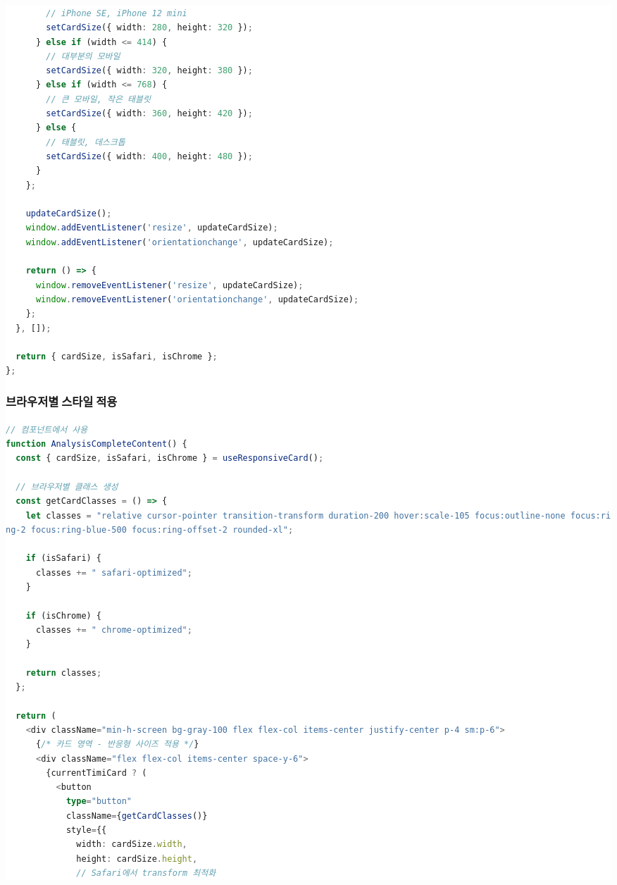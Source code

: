 ```typescript
        // iPhone SE, iPhone 12 mini
        setCardSize({ width: 280, height: 320 });
      } else if (width <= 414) {
        // 대부분의 모바일
        setCardSize({ width: 320, height: 380 });
      } else if (width <= 768) {
        // 큰 모바일, 작은 태블릿
        setCardSize({ width: 360, height: 420 });
      } else {
        // 태블릿, 데스크톱
        setCardSize({ width: 400, height: 480 });
      }
    };

    updateCardSize();
    window.addEventListener('resize', updateCardSize);
    window.addEventListener('orientationchange', updateCardSize);

    return () => {
      window.removeEventListener('resize', updateCardSize);
      window.removeEventListener('orientationchange', updateCardSize);
    };
  }, []);

  return { cardSize, isSafari, isChrome };
};
```

### 브라우저별 스타일 적용

```typescript
// 컴포넌트에서 사용
function AnalysisCompleteContent() {
  const { cardSize, isSafari, isChrome } = useResponsiveCard();
  
  // 브라우저별 클래스 생성
  const getCardClasses = () => {
    let classes = "relative cursor-pointer transition-transform duration-200 hover:scale-105 focus:outline-none focus:ring-2 focus:ring-blue-500 focus:ring-offset-2 rounded-xl";
    
    if (isSafari) {
      classes += " safari-optimized";
    }
    
    if (isChrome) {
      classes += " chrome-optimized";
    }
    
    return classes;
  };

  return (
    <div className="min-h-screen bg-gray-100 flex flex-col items-center justify-center p-4 sm:p-6">
      {/* 카드 영역 - 반응형 사이즈 적용 */}
      <div className="flex flex-col items-center space-y-6">
        {currentTimiCard ? (
          <button
            type="button"
            className={getCardClasses()}
            style={{
              width: cardSize.width,
              height: cardSize.height,
              // Safari에서 transform 최적화
```